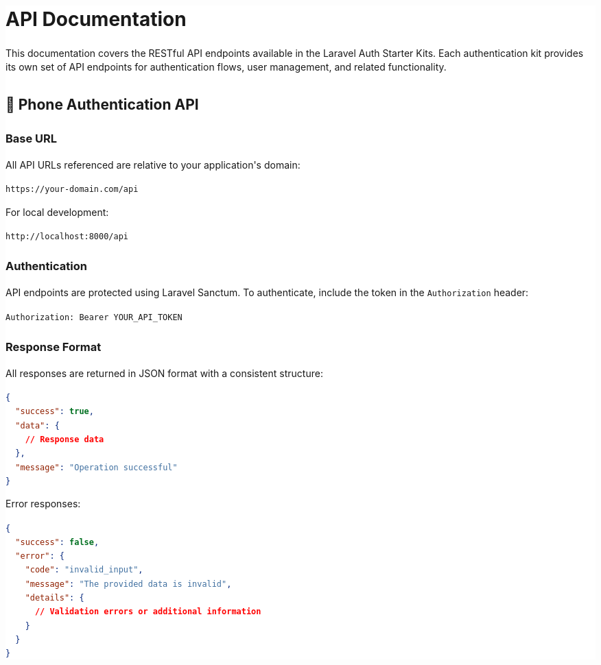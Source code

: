 # API Documentation

This documentation covers the RESTful API endpoints available in the Laravel Auth Starter Kits. Each authentication kit provides its own set of API endpoints for authentication flows, user management, and related functionality.

## 📱 Phone Authentication API

### Base URL

All API URLs referenced are relative to your application's domain:

```
https://your-domain.com/api
```

For local development:

```
http://localhost:8000/api
```

### Authentication

API endpoints are protected using Laravel Sanctum. To authenticate, include the token in the `Authorization` header:

```
Authorization: Bearer YOUR_API_TOKEN
```

### Response Format

All responses are returned in JSON format with a consistent structure:

```json
{
  "success": true,
  "data": {
    // Response data
  },
  "message": "Operation successful"
}
```

Error responses:

```json
{
  "success": false,
  "error": {
    "code": "invalid_input",
    "message": "The provided data is invalid",
    "details": {
      // Validation errors or additional information
    }
  }
}
```
